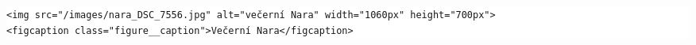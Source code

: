     <img src="/images/nara_DSC_7556.jpg" alt="večerní Nara" width="1060px" height="700px">
    <figcaption class="figure__caption">Večerní Nara</figcaption>
  </figure>
</section>

<section class="page-content__img-horizontal">
  <figure class="figure">